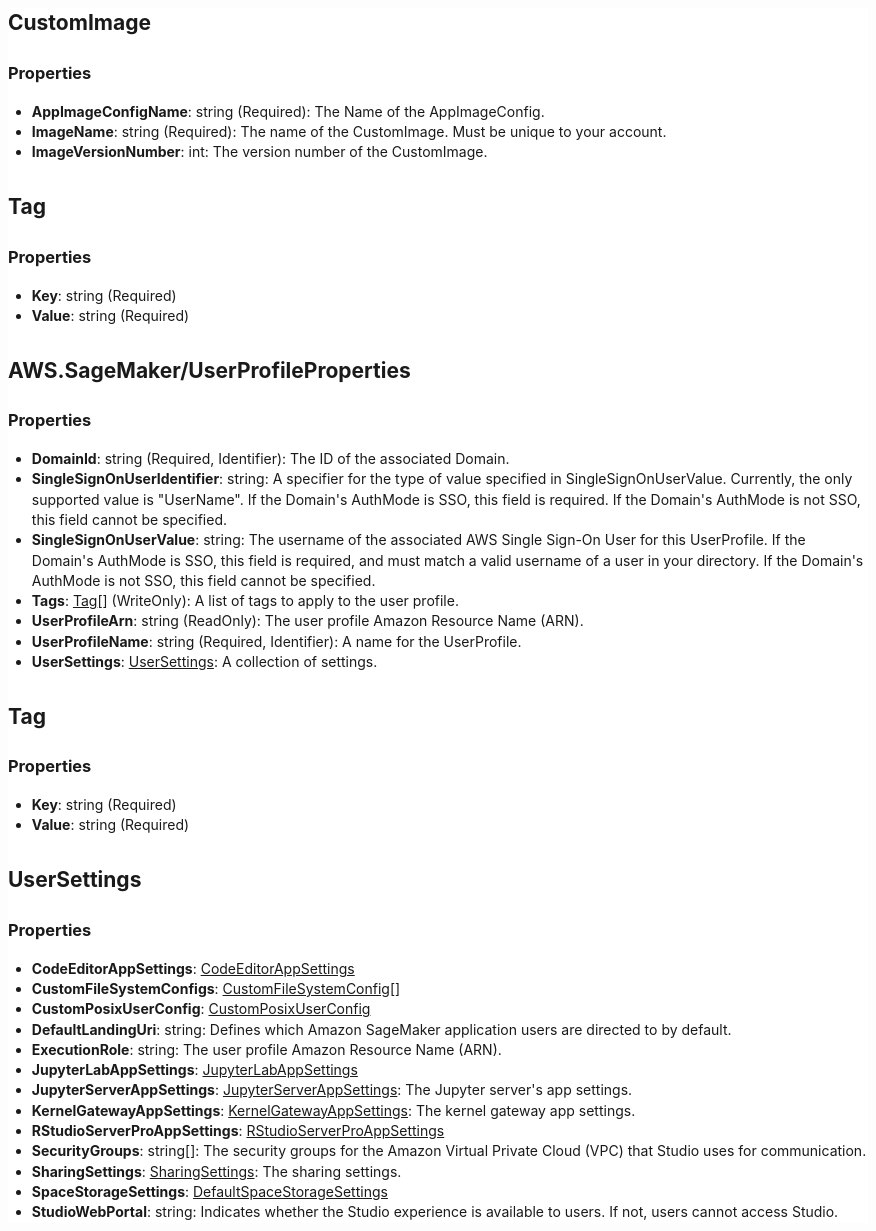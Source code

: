 ## CustomImage
### Properties
* **AppImageConfigName**: string (Required): The Name of the AppImageConfig.
* **ImageName**: string (Required): The name of the CustomImage. Must be unique to your account.
* **ImageVersionNumber**: int: The version number of the CustomImage.

## Tag
### Properties
* **Key**: string (Required)
* **Value**: string (Required)

## AWS.SageMaker/UserProfileProperties
### Properties
* **DomainId**: string (Required, Identifier): The ID of the associated Domain.
* **SingleSignOnUserIdentifier**: string: A specifier for the type of value specified in SingleSignOnUserValue. Currently, the only supported value is "UserName". If the Domain's AuthMode is SSO, this field is required. If the Domain's AuthMode is not SSO, this field cannot be specified.
* **SingleSignOnUserValue**: string: The username of the associated AWS Single Sign-On User for this UserProfile. If the Domain's AuthMode is SSO, this field is required, and must match a valid username of a user in your directory. If the Domain's AuthMode is not SSO, this field cannot be specified.
* **Tags**: [Tag](#tag)[] (WriteOnly): A list of tags to apply to the user profile.
* **UserProfileArn**: string (ReadOnly): The user profile Amazon Resource Name (ARN).
* **UserProfileName**: string (Required, Identifier): A name for the UserProfile.
* **UserSettings**: [UserSettings](#usersettings): A collection of settings.

## Tag
### Properties
* **Key**: string (Required)
* **Value**: string (Required)

## UserSettings
### Properties
* **CodeEditorAppSettings**: [CodeEditorAppSettings](#codeeditorappsettings)
* **CustomFileSystemConfigs**: [CustomFileSystemConfig](#customfilesystemconfig)[]
* **CustomPosixUserConfig**: [CustomPosixUserConfig](#customposixuserconfig)
* **DefaultLandingUri**: string: Defines which Amazon SageMaker application users are directed to by default.
* **ExecutionRole**: string: The user profile Amazon Resource Name (ARN).
* **JupyterLabAppSettings**: [JupyterLabAppSettings](#jupyterlabappsettings)
* **JupyterServerAppSettings**: [JupyterServerAppSettings](#jupyterserverappsettings): The Jupyter server's app settings.
* **KernelGatewayAppSettings**: [KernelGatewayAppSettings](#kernelgatewayappsettings): The kernel gateway app settings.
* **RStudioServerProAppSettings**: [RStudioServerProAppSettings](#rstudioserverproappsettings)
* **SecurityGroups**: string[]: The security groups for the Amazon Virtual Private Cloud (VPC) that Studio uses for communication.
* **SharingSettings**: [SharingSettings](#sharingsettings): The sharing settings.
* **SpaceStorageSettings**: [DefaultSpaceStorageSettings](#defaultspacestoragesettings)
* **StudioWebPortal**: string: Indicates whether the Studio experience is available to users. If not, users cannot access Studio.
